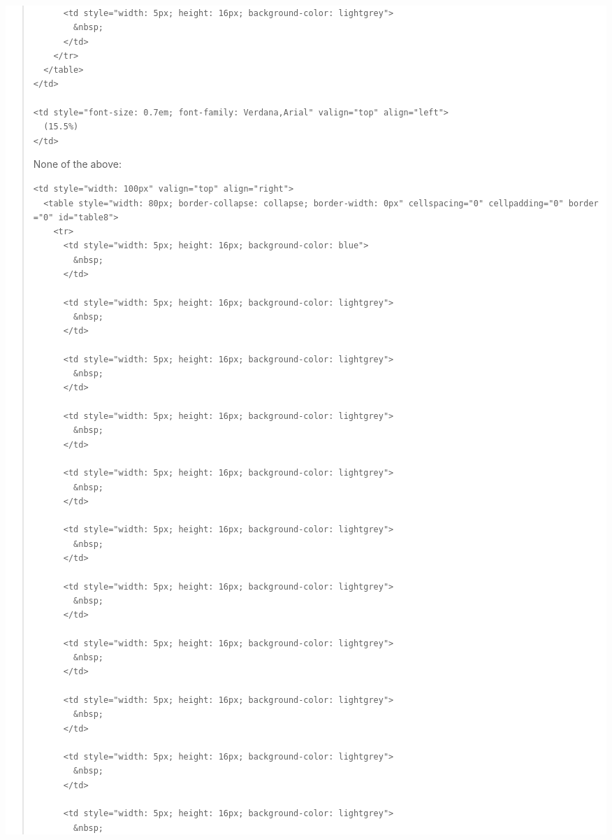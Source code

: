 >           
>           <td style="width: 5px; height: 16px; background-color: lightgrey">
>             &nbsp;
>           </td>
>         </tr>
>       </table>
>     </td>
>     
>     <td style="font-size: 0.7em; font-family: Verdana,Arial" valign="top" align="left">
>       (15.5%)
>     </td>
>   </tr>
>   
>   <tr>
>     <td style="font-size: 0.7em; font-family: Verdana,Arial" valign="top" nowrap="">
>       None of the above:
>     </td>
>     
>     <td style="width: 100px" valign="top" align="right">
>       <table style="width: 80px; border-collapse: collapse; border-width: 0px" cellspacing="0" cellpadding="0" border="0" id="table8">
>         <tr>
>           <td style="width: 5px; height: 16px; background-color: blue">
>             &nbsp;
>           </td>
>           
>           <td style="width: 5px; height: 16px; background-color: lightgrey">
>             &nbsp;
>           </td>
>           
>           <td style="width: 5px; height: 16px; background-color: lightgrey">
>             &nbsp;
>           </td>
>           
>           <td style="width: 5px; height: 16px; background-color: lightgrey">
>             &nbsp;
>           </td>
>           
>           <td style="width: 5px; height: 16px; background-color: lightgrey">
>             &nbsp;
>           </td>
>           
>           <td style="width: 5px; height: 16px; background-color: lightgrey">
>             &nbsp;
>           </td>
>           
>           <td style="width: 5px; height: 16px; background-color: lightgrey">
>             &nbsp;
>           </td>
>           
>           <td style="width: 5px; height: 16px; background-color: lightgrey">
>             &nbsp;
>           </td>
>           
>           <td style="width: 5px; height: 16px; background-color: lightgrey">
>             &nbsp;
>           </td>
>           
>           <td style="width: 5px; height: 16px; background-color: lightgrey">
>             &nbsp;
>           </td>
>           
>           <td style="width: 5px; height: 16px; background-color: lightgrey">
>             &nbsp;